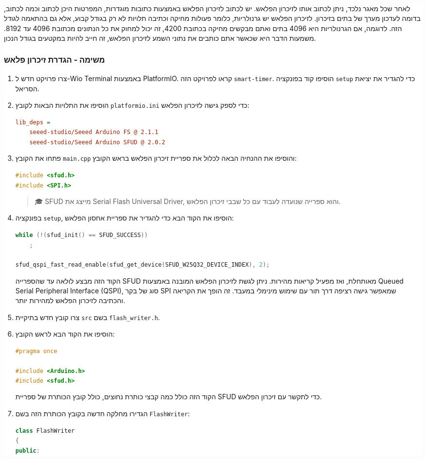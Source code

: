 לאחר שכל מאגר נלכד, ניתן לכתוב אותו לזיכרון הפלאש. יש לכתוב לזיכרון הפלאש באמצעות כתובות מוגדרות, המפרטות היכן לכתוב וכמה לכתוב, בדומה לעדכון מערך של בתים בזיכרון. לזיכרון הפלאש יש גרנולריות, כלומר פעולות מחיקה וכתיבה תלויות לא רק בגודל קבוע, אלא גם בהתאמה לגודל הזה. לדוגמה, אם הגרנולריות היא 4096 בתים ואתם מבקשים מחיקה בכתובת 4200, זה יכול למחוק את כל הנתונים מכתובת 4096 עד 8192. משמעות הדבר היא שכאשר אתם כותבים את נתוני השמע לזיכרון הפלאש, זה חייב להיות במקטעים בגודל הנכון.

### משימה - הגדרת זיכרון פלאש

1. צרו פרויקט חדש ל-Wio Terminal באמצעות PlatformIO. קראו לפרויקט הזה `smart-timer`. הוסיפו קוד בפונקציה `setup` כדי להגדיר את יציאת הסריאל.

1. הוסיפו את התלויות הבאות לקובץ `platformio.ini` כדי לספק גישה לזיכרון הפלאש:

    ```ini
    lib_deps =
        seeed-studio/Seeed Arduino FS @ 2.1.1
        seeed-studio/Seeed Arduino SFUD @ 2.0.2
    ```

1. פתחו את הקובץ `main.cpp` והוסיפו את ההנחיה הבאה לכלול את ספריית זיכרון הפלאש בראש הקובץ:

    ```cpp
    #include <sfud.h>
    #include <SPI.h>
    ```

    > 🎓 SFUD מייצג את Serial Flash Universal Driver, והוא ספרייה שנועדה לעבוד עם כל שבבי זיכרון הפלאש.

1. בפונקציה `setup`, הוסיפו את הקוד הבא כדי להגדיר את ספריית אחסון הפלאש:

    ```cpp
    while (!(sfud_init() == SFUD_SUCCESS))
        ;

    sfud_qspi_fast_read_enable(sfud_get_device(SFUD_W25Q32_DEVICE_INDEX), 2);
    ```

    הקוד הזה מבצע לולאה עד שהספרייה SFUD מאותחלת, ואז מפעיל קריאות מהירות. ניתן לגשת לזיכרון הפלאש המובנה באמצעות Queued Serial Peripheral Interface (QSPI), סוג של בקר SPI שמאפשר גישה רציפה דרך תור עם שימוש מינימלי במעבד. זה הופך את הקריאה והכתיבה לזיכרון הפלאש למהירות יותר.

1. צרו קובץ חדש בתיקיית `src` בשם `flash_writer.h`.

1. הוסיפו את הקוד הבא לראש הקובץ:

    ```cpp
    #pragma once

    #include <Arduino.h>
    #include <sfud.h>
    ```

    הקוד הזה כולל כמה קבצי כותרת נחוצים, כולל קובץ הכותרת של ספריית SFUD כדי לתקשר עם זיכרון הפלאש.

1. הגדירו מחלקה חדשה בקובץ הכותרת הזה בשם `FlashWriter`:

    ```cpp
    class FlashWriter
    {
    public:
    
